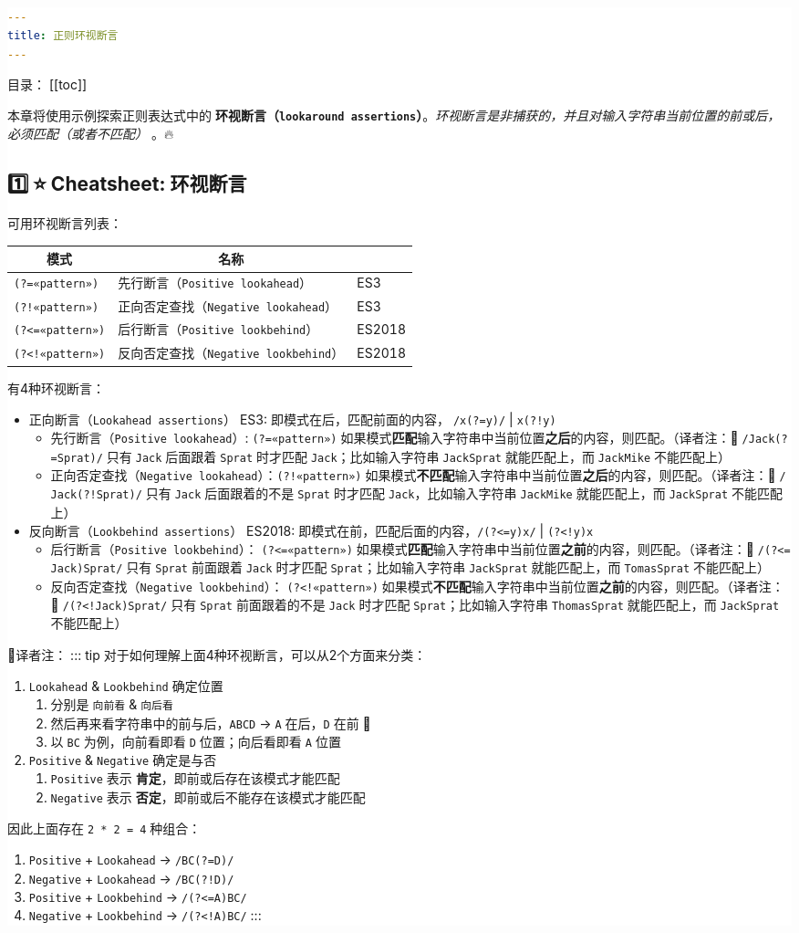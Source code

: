 ```yaml
---
title: 正则环视断言
---
```

目录：
[[toc]]


本章将使用示例探索正则表达式中的 **环视断言（`lookaround assertions`）**。*环视断言是非捕获的，并且对输入字符串当前位置的前或后，必须匹配（或者不匹配）* 。🔥



<p id="1"></p>



## 1️⃣ ⭐ Cheatsheet: 环视断言

可用环视断言列表：

| 模式             | 名称                                  |        |
| ---------------- | ------------------------------------- | ------ |
| `(?=«pattern»)`  | 先行断言（`Positive lookahead`）      | ES3    |
| `(?!«pattern»)`  | 正向否定查找（`Negative lookahead`）  | ES3    |
| `(?<=«pattern»)` | 后行断言（`Positive lookbehind`）     | ES2018 |
| `(?<!«pattern»)` | 反向否定查找（`Negative lookbehind`） | ES2018 |

有4种环视断言：

- 正向断言（`Lookahead assertions`） ES3: 即模式在后，匹配前面的内容， `/x(?=y)/` | `x(?!y)`
  - 先行断言（`Positive lookahead`）:  `(?=«pattern»)` 如果模式**匹配**输入字符串中当前位置**之后**的内容，则匹配。（译者注：🌰 `/Jack(?=Sprat)/` 只有 `Jack` 后面跟着 `Sprat` 时才匹配 `Jack`；比如输入字符串 `JackSprat` 就能匹配上，而 `JackMike` 不能匹配上）
  - 正向否定查找（`Negative lookahead`）：`(?!«pattern»)` 如果模式**不匹配**输入字符串中当前位置**之后**的内容，则匹配。（译者注：🌰 `/Jack(?!Sprat)/` 只有 `Jack` 后面跟着的不是 `Sprat` 时才匹配 `Jack`，比如输入字符串 `JackMike` 就能匹配上，而 `JackSprat` 不能匹配上）
- 反向断言（`Lookbehind assertions`） ES2018: 即模式在前，匹配后面的内容，`/(?<=y)x/` | `(?<!y)x`
  - 后行断言（`Positive lookbehind`）： `(?<=«pattern»)` 如果模式**匹配**输入字符串中当前位置**之前**的内容，则匹配。（译者注：🌰 `/(?<=Jack)Sprat/` 只有 `Sprat` 前面跟着 `Jack` 时才匹配 `Sprat`；比如输入字符串 `JackSprat` 就能匹配上，而 `TomasSprat` 不能匹配上）
  - 反向否定查找（`Negative lookbehind`）： `(?<!«pattern»)` 如果模式**不匹配**输入字符串中当前位置**之前**的内容，则匹配。（译者注：🌰 `/(?<!Jack)Sprat/` 只有 `Sprat` 前面跟着的不是 `Jack` 时才匹配 `Sprat`；比如输入字符串 `ThomasSprat` 就能匹配上，而 `JackSprat` 不能匹配上）

🚀译者注：
::: tip
对于如何理解上面4种环视断言，可以从2个方面来分类：
1. `Lookahead` & `Lookbehind`  确定位置
   1. 分别是 `向前看` & `向后看`
   2. 然后再来看字符串中的前与后，`ABCD` -> `A` 在后，`D` 在前 🚨
   3. 以 `BC` 为例，向前看即看 `D` 位置；向后看即看 `A` 位置
2. `Positive` & `Negative` 确定是与否
   1. `Positive` 表示 **肯定**，即前或后存在该模式才能匹配
   2. `Negative` 表示 **否定**，即前或后不能存在该模式才能匹配

因此上面存在 `2 * 2 = 4` 种组合：
1. `Positive` + `Lookahead` -> `/BC(?=D)/`
2. `Negative` + `Lookahead` -> `/BC(?!D)/`
3. `Positive` + `Lookbehind` -> `/(?<=A)BC/`
4. `Negative` + `Lookbehind` -> `/(?<!A)BC/`
:::
